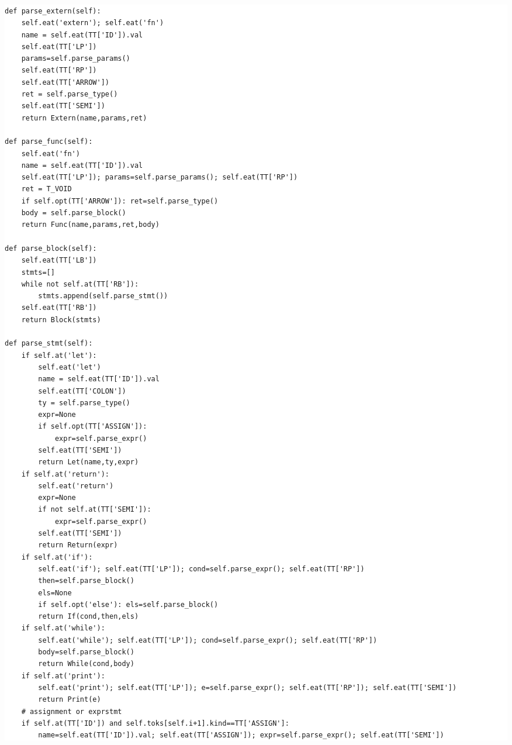     def parse_extern(self):
        self.eat('extern'); self.eat('fn')
        name = self.eat(TT['ID']).val
        self.eat(TT['LP'])
        params=self.parse_params()
        self.eat(TT['RP'])
        self.eat(TT['ARROW'])
        ret = self.parse_type()
        self.eat(TT['SEMI'])
        return Extern(name,params,ret)

    def parse_func(self):
        self.eat('fn')
        name = self.eat(TT['ID']).val
        self.eat(TT['LP']); params=self.parse_params(); self.eat(TT['RP'])
        ret = T_VOID
        if self.opt(TT['ARROW']): ret=self.parse_type()
        body = self.parse_block()
        return Func(name,params,ret,body)

    def parse_block(self):
        self.eat(TT['LB'])
        stmts=[]
        while not self.at(TT['RB']):
            stmts.append(self.parse_stmt())
        self.eat(TT['RB'])
        return Block(stmts)

    def parse_stmt(self):
        if self.at('let'):
            self.eat('let')
            name = self.eat(TT['ID']).val
            self.eat(TT['COLON'])
            ty = self.parse_type()
            expr=None
            if self.opt(TT['ASSIGN']):
                expr=self.parse_expr()
            self.eat(TT['SEMI'])
            return Let(name,ty,expr)
        if self.at('return'):
            self.eat('return')
            expr=None
            if not self.at(TT['SEMI']):
                expr=self.parse_expr()
            self.eat(TT['SEMI'])
            return Return(expr)
        if self.at('if'):
            self.eat('if'); self.eat(TT['LP']); cond=self.parse_expr(); self.eat(TT['RP'])
            then=self.parse_block()
            els=None
            if self.opt('else'): els=self.parse_block()
            return If(cond,then,els)
        if self.at('while'):
            self.eat('while'); self.eat(TT['LP']); cond=self.parse_expr(); self.eat(TT['RP'])
            body=self.parse_block()
            return While(cond,body)
        if self.at('print'):
            self.eat('print'); self.eat(TT['LP']); e=self.parse_expr(); self.eat(TT['RP']); self.eat(TT['SEMI'])
            return Print(e)
        # assignment or exprstmt
        if self.at(TT['ID']) and self.toks[self.i+1].kind==TT['ASSIGN']:
            name=self.eat(TT['ID']).val; self.eat(TT['ASSIGN']); expr=self.parse_expr(); self.eat(TT['SEMI'])